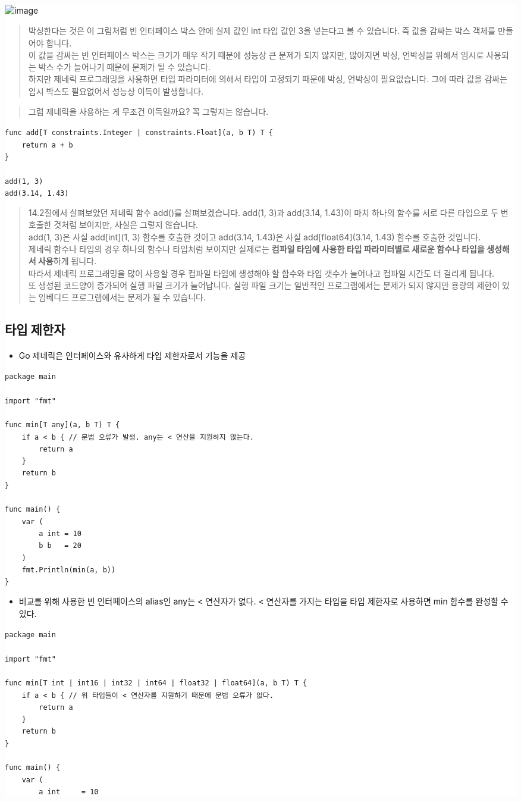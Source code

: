 ![image](https://user-images.githubusercontent.com/46364778/198950073-1eaffbdb-f438-4cc6-9e84-b50c3d13323c.png)  
> 박싱한다는 것은 이 그림처럼 빈 인터페이스 박스 안에 실제 값인 int 타입 값인 3을 넣는다고 볼 수 있습니다. 즉 값을 감싸는 박스 객체를 만들어야 합니다.  
> 이 값을 감싸는 빈 인터페이스 박스는 크기가 매우 작기 때문에 성능상 큰 문제가 되지 않지만, 많아지면 박싱, 언박싱을 위해서 임시로 사용되는 박스 수가 늘어나기 때문에 문제가 될 수 있습니다.  
> 하지만 제네릭 프로그래밍을 사용하면 타입 파라미터에 의해서 타입이 고정되기 때문에 박싱, 언박싱이 필요없습니다. 그에 따라 값을 감싸는 임시 박스도 필요없어서 성능상 이득이 발생합니다.  

> 그럼 제네릭을 사용하는 게 무조건 이득일까요? 꼭 그렇지는 않습니다.  
```
func add[T constraints.Integer | constraints.Float](a, b T) T {
    return a + b
}

add(1, 3)
add(3.14, 1.43)
```  
> 14.2절에서 살펴보았던 제네릭 함수 add()를 살펴보겠습니다. add(1, 3)과 add(3.14, 1.43)이 마치 하나의 함수를 서로 다른 타입으로 두 번 호출한 것처럼 보이지만, 사실은 그렇지 않습니다.  
> add(1, 3)은 사실 add[int](1, 3) 함수를 호출한 것이고 add(3.14, 1.43)은 사실 add[float64](3.14, 1.43) 함수를 호출한 것입니다.  
> 제네릭 함수나 타입의 경우 하나의 함수나 타입처럼 보이지만 실제로는 **컴파일 타임에 사용한 타입 파라미터별로 새로운 함수나 타입을 생성해서 사용**하게 됩니다.  
> 따라서 제네릭 프로그래밍을 많이 사용할 경우 컴파일 타임에 생성해야 할 함수와 타입 갯수가 늘어나고 컴파일 시간도 더 걸리게 됩니다.  
> 또 생성된 코드양이 증가되어 실행 파일 크기가 늘어납니다. 실행 파일 크기는 일반적인 프로그램에서는 문제가 되지 않지만 용량의 제한이 있는 임베디드 프로그램에서는 문제가 될 수 있습니다.  

## 타입 제한자  
* Go 제네릭은 인터페이스와 유사하게 타입 제한자로서 기능을 제공  

```
package main

import "fmt"

func min[T any](a, b T) T {
    if a < b { // 문법 오류가 발생. any는 < 연산을 지원하지 않는다.
        return a
    }
    return b
}

func main() {
    var (
        a int = 10
        b b   = 20
    )
    fmt.Println(min(a, b))
}
```  
* 비교를 위해 사용한 빈 인터페이스의 alias인 any는 < 연산자가 없다. < 연산자를 가지는 타입을 타입 제한자로 사용하면 min 함수를 완성할 수 있다.  

```
package main

import "fmt"

func min[T int | int16 | int32 | int64 | float32 | float64](a, b T) T {
    if a < b { // 위 타입들이 < 연산자를 지원하기 때문에 문법 오류가 없다.
        return a
    }
    return b
}

func main() {
    var (
        a int     = 10
```